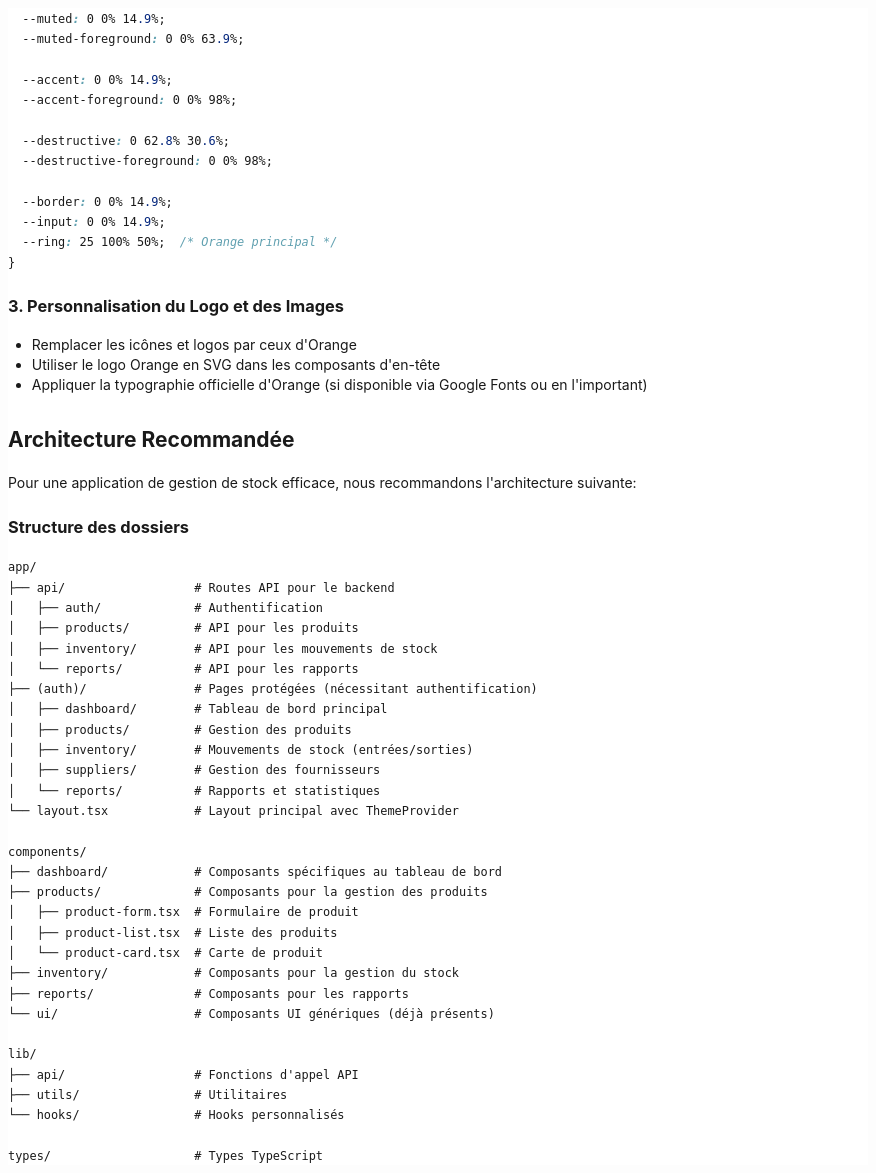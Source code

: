 ```css
  --muted: 0 0% 14.9%;
  --muted-foreground: 0 0% 63.9%;
  
  --accent: 0 0% 14.9%;
  --accent-foreground: 0 0% 98%;
  
  --destructive: 0 62.8% 30.6%;
  --destructive-foreground: 0 0% 98%;
  
  --border: 0 0% 14.9%;
  --input: 0 0% 14.9%;
  --ring: 25 100% 50%;  /* Orange principal */
}
```

### 3. Personnalisation du Logo et des Images

- Remplacer les icônes et logos par ceux d'Orange
- Utiliser le logo Orange en SVG dans les composants d'en-tête
- Appliquer la typographie officielle d'Orange (si disponible via Google Fonts ou en l'important)

## Architecture Recommandée

Pour une application de gestion de stock efficace, nous recommandons l'architecture suivante:

### Structure des dossiers

```
app/
├── api/                  # Routes API pour le backend
│   ├── auth/             # Authentification
│   ├── products/         # API pour les produits
│   ├── inventory/        # API pour les mouvements de stock
│   └── reports/          # API pour les rapports
├── (auth)/               # Pages protégées (nécessitant authentification)
│   ├── dashboard/        # Tableau de bord principal
│   ├── products/         # Gestion des produits
│   ├── inventory/        # Mouvements de stock (entrées/sorties)
│   ├── suppliers/        # Gestion des fournisseurs
│   └── reports/          # Rapports et statistiques
└── layout.tsx            # Layout principal avec ThemeProvider

components/
├── dashboard/            # Composants spécifiques au tableau de bord
├── products/             # Composants pour la gestion des produits
│   ├── product-form.tsx  # Formulaire de produit
│   ├── product-list.tsx  # Liste des produits
│   └── product-card.tsx  # Carte de produit
├── inventory/            # Composants pour la gestion du stock
├── reports/              # Composants pour les rapports
└── ui/                   # Composants UI génériques (déjà présents)

lib/
├── api/                  # Fonctions d'appel API
├── utils/                # Utilitaires
└── hooks/                # Hooks personnalisés

types/                    # Types TypeScript
```
